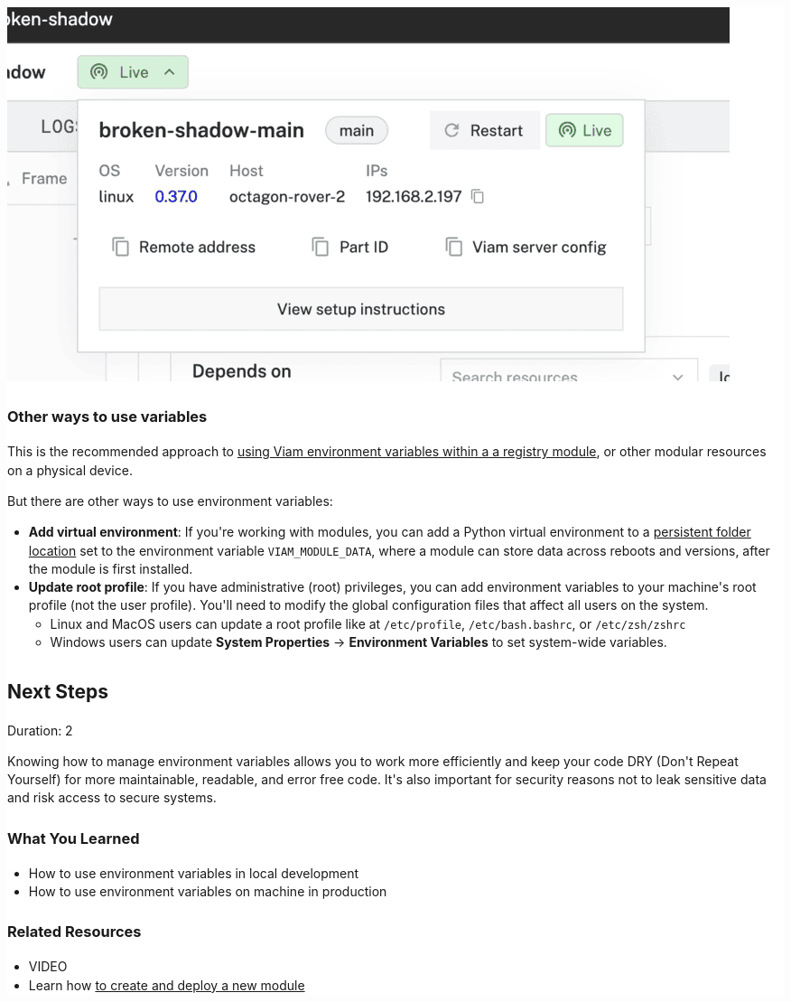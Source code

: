    ![restart the machine](assets/restart.png)

### Other ways to use variables

This is the recommended approach to [using Viam environment variables within a a registry module](https://docs.viam.com/registry/configure/#use-environment-variables-with-a-registry-module), or other modular resources on a physical device.

But there are other ways to use environment variables:

- **Add virtual environment**: If you're working with modules, you can add a Python virtual environment to a [persistent folder location](https://docs.viam.com/registry/configure/#default-environment-variables) set to the environment variable `VIAM_MODULE_DATA`, where a module can store data across reboots and versions, after the module is first installed.
- **Update root profile**: If you have administrative (root) privileges, you can add environment variables to your machine's root profile (not the user profile). You'll need to modify the global configuration files that affect all users on the system.
  - Linux and MacOS users can update a root profile like at `/etc/profile`, `/etc/bash.bashrc`, or `/etc/zsh/zshrc`
  - Windows users can update **System Properties** → **Environment Variables** to set system-wide variables.



## Next Steps

Duration: 2

Knowing how to manage environment variables allows you to work more efficiently and keep your code DRY (Don't Repeat Yourself) for more maintainable, readable, and error free code. It's also important for security reasons not to leak sensitive data and risk access to secure systems.

### What You Learned

- How to use environment variables in local development
- How to use environment variables on machine in production

### Related Resources

- VIDEO
- Learn how [to create and deploy a new module](https://docs.viam.com/how-tos/create-module/)

